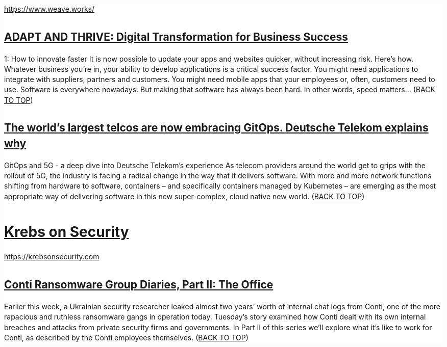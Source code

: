 https://www.weave.works/



<a name="c5d4ac742431f23c37d39eb38a390c2c" />

## [ADAPT AND THRIVE: Digital Transformation for Business Success](https://www.weave.works/blog/Adapt-and-Thrive-1-How-to-innovate-faster)


1: How to innovate faster It is now possible to update your apps and websites quicker, without increasing risk. Here’s how. Whatever business you’re in, your ability to develop applications is a critical success factor. You might need applications to integrate with suppliers, partners and customers. You might need mobile apps that your employees or, often, customers need to use. Software is everywhere nowadays. But making that software has always been hard. In other words, speed matters...
 ([BACK TO TOP](#toc_c5d4ac742431f23c37d39eb38a390c2c))


<a name="383c3d6726b7e7f5eaf9dbe73d6ad678" />

## [The world’s largest telcos are now embracing GitOps. Deutsche Telekom explains why](https://www.weave.works/blog/Deutsche-Telekom-explain-why-they-chose-GitOps-for-5G)


GitOps and 5G - a deep dive into Deutsche Telekom’s experience As telecom providers around the world get to grips with the rollout of 5G, the industry is facing a radical change in the way that it delivers software. With more and more network functions shifting from hardware to software, containers – and specifically containers managed by Kubernetes – are emerging as the most appropriate way of delivering software in this new super-complex, cloud native new world.
 ([BACK TO TOP](#toc_383c3d6726b7e7f5eaf9dbe73d6ad678))



<a name="0087b1e887569e18d0ddfd306f3b65dc" />

# [Krebs on Security](https://krebsonsecurity.com)

https://krebsonsecurity.com



<a name="a2205fc57e5c8e5d9fe1f3ff03b71337" />

## [Conti Ransomware Group Diaries, Part II: The Office](https://krebsonsecurity.com/2022/03/conti-ransomware-group-diaries-part-ii-the-office/)


Earlier this week, a Ukrainian security researcher leaked almost two years’ worth of internal chat logs from Conti, one of the more rapacious and ruthless ransomware gangs in operation today. Tuesday’s story examined how Conti dealt with its own internal breaches and attacks from private security firms and governments. In Part II of this series we’ll explore what it’s like to work for Conti, as described by the Conti employees themselves.
 ([BACK TO TOP](#toc_a2205fc57e5c8e5d9fe1f3ff03b71337))
